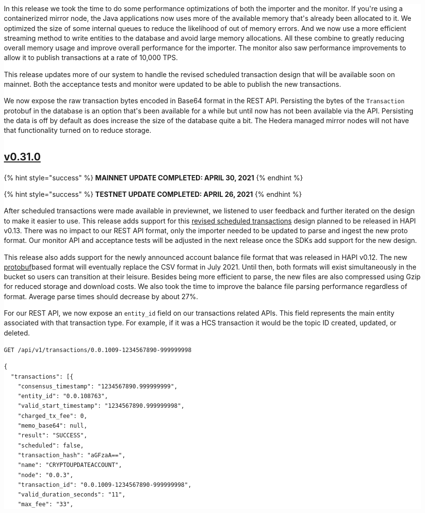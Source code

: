 In this release we took the time to do some performance optimizations of both the importer and the monitor. If you're using a containerized mirror node, the Java applications now uses more of the available memory that's already been allocated to it. We optimized the size of some internal queues to reduce the likelihood of out of memory errors. And we now use a more efficient streaming method to write entities to the database and avoid large memory allocations. All these combine to greatly reducing overall memory usage and improve overall performance for the importer. The monitor also saw performance improvements to allow it to publish transactions at a rate of 10,000 TPS.

This release updates more of our system to handle the revised scheduled transaction design that will be available soon on mainnet. Both the acceptance tests and monitor were updated to be able to publish the new transactions.

We now expose the raw transaction bytes encoded in Base64 format in the REST API. Persisting the bytes of the `Transaction` protobuf in the database is an option that's been available for a while but until now has not been available via the API. Persisting the data is off by default as does increase the size of the database quite a bit. The Hedera managed mirror nodes will not have that functionality turned on to reduce storage.

## [v0.31.0](https://github.com/hashgraph/hedera-mirror-node/releases/tag/v0.31.0)

{% hint style="success" %}
**MAINNET UPDATE COMPLETED: APRIL 30, 2021**
{% endhint %}

{% hint style="success" %}
**TESTNET UPDATE COMPLETED: APRIL 26, 2021**
{% endhint %}

After scheduled transactions were made available in previewnet, we listened to user feedback and further iterated on the design to make it easier to use. This release adds support for this [revised scheduled transactions](https://github.com/hashgraph/hedera-services/blob/master/docs/scheduled-transactions/revised-spec.md) design planned to be released in HAPI v0.13. There was no impact to our REST API format, only the importer needed to be updated to parse and ingest the new proto format. Our monitor API and acceptance tests will be adjusted in the next release once the SDKs add support for the new design.

This release also adds support for the newly announced account balance file format that was released in HAPI v0.12. The new [protobuf](https://github.com/hashgraph/hedera-protobufs/blob/main/streams/account\_balance\_file.proto)based format will eventually replace the CSV format in July 2021. Until then, both formats will exist simultaneously in the bucket so users can transition at their leisure. Besides being more efficient to parse, the new files are also compressed using Gzip for reduced storage and download costs. We also took the time to improve the balance file parsing performance regardless of format. Average parse times should decrease by about 27%.

For our REST API, we now expose an `entity_id` field on our transactions related APIs. This field represents the main entity associated with that transaction type. For example, if it was a HCS transaction it would be the topic ID created, updated, or deleted.

`GET /api/v1/transactions/0.0.1009-1234567890-999999998`

```
{
  "transactions": [{
    "consensus_timestamp": "1234567890.999999999",
    "entity_id": "0.0.108763",
    "valid_start_timestamp": "1234567890.999999998",
    "charged_tx_fee": 0,
    "memo_base64": null,
    "result": "SUCCESS",
    "scheduled": false,
    "transaction_hash": "aGFzaA==",
    "name": "CRYPTOUPDATEACCOUNT",
    "node": "0.0.3",
    "transaction_id": "0.0.1009-1234567890-999999998",
    "valid_duration_seconds": "11",
    "max_fee": "33",
```